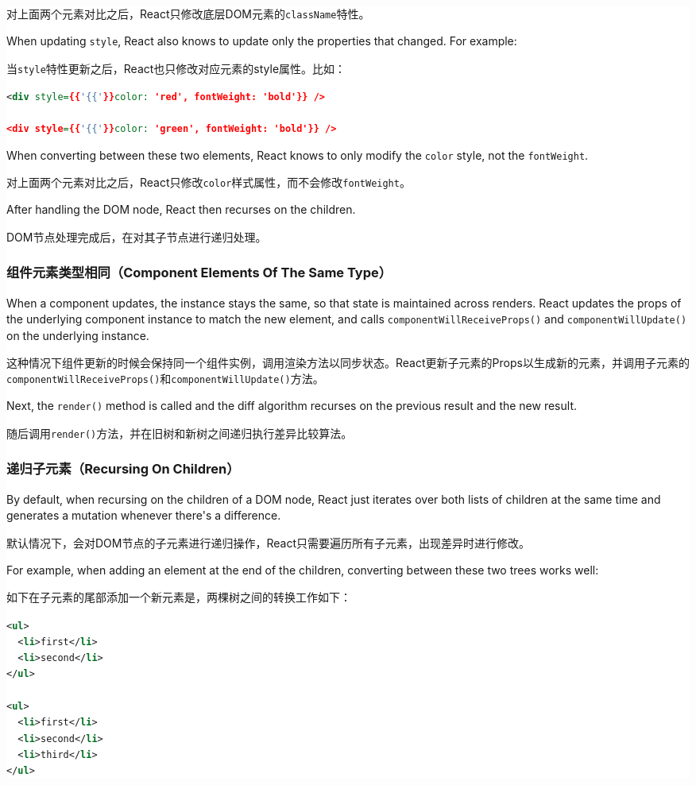 对上面两个元素对比之后，React只修改底层DOM元素的`className`特性。

When updating `style`, React also knows to update only the properties that changed. For example:

当`style`特性更新之后，React也只修改对应元素的style属性。比如：

```xml
<div style={{'{{'}}color: 'red', fontWeight: 'bold'}} />

<div style={{'{{'}}color: 'green', fontWeight: 'bold'}} />
```

When converting between these two elements, React knows to only modify the `color` style, not the `fontWeight`.

对上面两个元素对比之后，React只修改`color`样式属性，而不会修改`fontWeight`。

After handling the DOM node, React then recurses on the children.

DOM节点处理完成后，在对其子节点进行递归处理。

### 组件元素类型相同（Component Elements Of The Same Type）

When a component updates, the instance stays the same, so that state is maintained across renders. React updates the props of the underlying component instance to match the new element, and calls `componentWillReceiveProps()` and `componentWillUpdate()` on the underlying instance.

这种情况下组件更新的时候会保持同一个组件实例，调用渲染方法以同步状态。React更新子元素的Props以生成新的元素，并调用子元素的`componentWillReceiveProps()`和`componentWillUpdate()`方法。

Next, the `render()` method is called and the diff algorithm recurses on the previous result and the new result.

随后调用`render()`方法，并在旧树和新树之间递归执行差异比较算法。

### 递归子元素（Recursing On Children）

By default, when recursing on the children of a DOM node, React just iterates over both lists of children at the same time and generates a mutation whenever there's a difference.

默认情况下，会对DOM节点的子元素进行递归操作，React只需要遍历所有子元素，出现差异时进行修改。

For example, when adding an element at the end of the children, converting between these two trees works well:

如下在子元素的尾部添加一个新元素是，两棵树之间的转换工作如下：

```xml
<ul>
  <li>first</li>
  <li>second</li>
</ul>

<ul>
  <li>first</li>
  <li>second</li>
  <li>third</li>
</ul>
```
